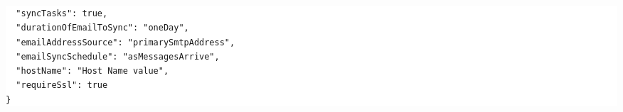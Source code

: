 ``` http
  "syncTasks": true,
  "durationOfEmailToSync": "oneDay",
  "emailAddressSource": "primarySmtpAddress",
  "emailSyncSchedule": "asMessagesArrive",
  "hostName": "Host Name value",
  "requireSsl": true
}
```





